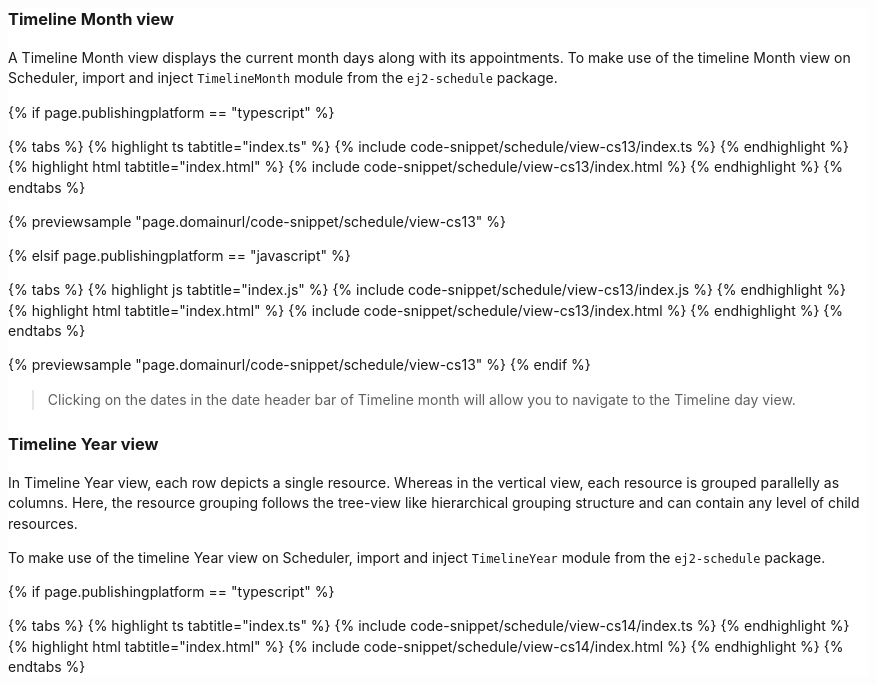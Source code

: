 ### Timeline Month view

A Timeline Month view displays the current month days along with its appointments. To make use of the timeline Month view on Scheduler, import and inject `TimelineMonth` module from the `ej2-schedule` package.

{% if page.publishingplatform == "typescript" %}

 {% tabs %}
{% highlight ts tabtitle="index.ts" %}
{% include code-snippet/schedule/view-cs13/index.ts %}
{% endhighlight %}
{% highlight html tabtitle="index.html" %}
{% include code-snippet/schedule/view-cs13/index.html %}
{% endhighlight %}
{% endtabs %}
        
{% previewsample "page.domainurl/code-snippet/schedule/view-cs13" %}

{% elsif page.publishingplatform == "javascript" %}

{% tabs %}
{% highlight js tabtitle="index.js" %}
{% include code-snippet/schedule/view-cs13/index.js %}
{% endhighlight %}
{% highlight html tabtitle="index.html" %}
{% include code-snippet/schedule/view-cs13/index.html %}
{% endhighlight %}
{% endtabs %}

{% previewsample "page.domainurl/code-snippet/schedule/view-cs13" %}
{% endif %}

> Clicking on the dates in the date header bar of Timeline month will allow you to navigate to the Timeline day view.

### Timeline Year view

In Timeline Year view, each row depicts a single resource. Whereas in the vertical view, each resource is grouped parallelly as columns. Here, the resource grouping follows the tree-view like hierarchical grouping structure and can contain any level of child resources.

To make use of the timeline Year view on Scheduler, import and inject `TimelineYear` module from the `ej2-schedule` package.

{% if page.publishingplatform == "typescript" %}

 {% tabs %}
{% highlight ts tabtitle="index.ts" %}
{% include code-snippet/schedule/view-cs14/index.ts %}
{% endhighlight %}
{% highlight html tabtitle="index.html" %}
{% include code-snippet/schedule/view-cs14/index.html %}
{% endhighlight %}
{% endtabs %}
        